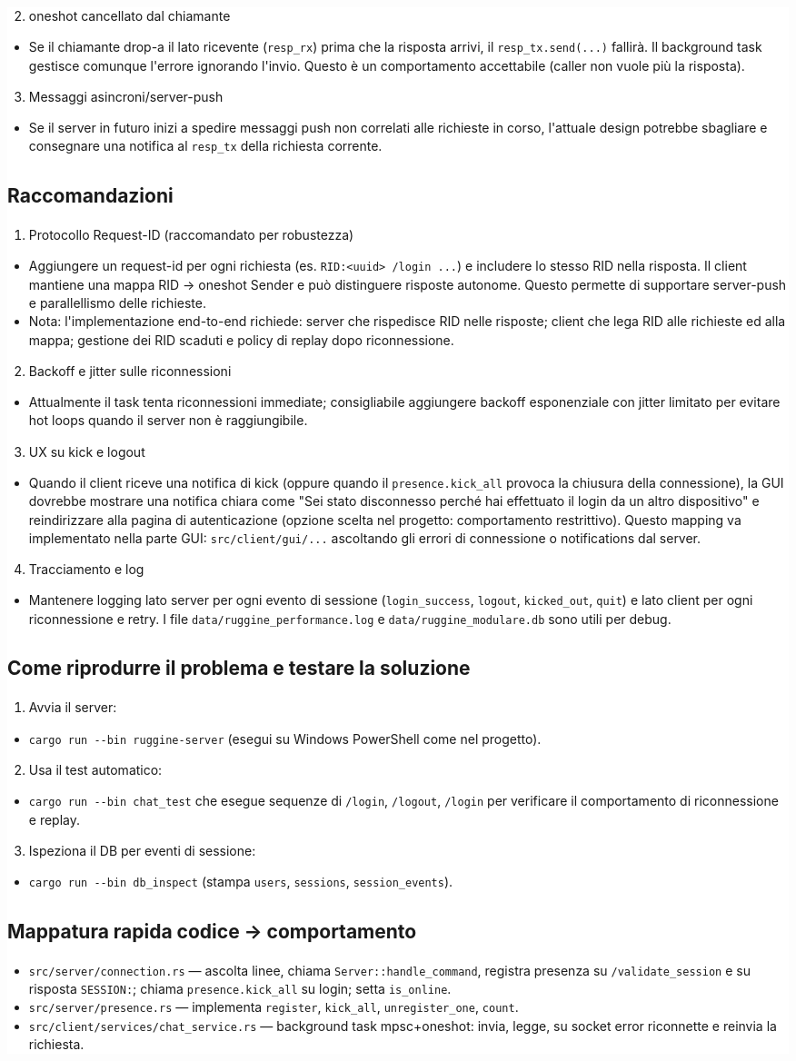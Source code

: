 2. oneshot cancellato dal chiamante
- Se il chiamante drop-a il lato ricevente (`resp_rx`) prima che la risposta arrivi, il `resp_tx.send(...)` fallirà. Il background task gestisce comunque l'errore ignorando l'invio. Questo è un comportamento accettabile (caller non vuole più la risposta).

3. Messaggi asincroni/server-push
- Se il server in futuro inizi a spedire messaggi push non correlati alle richieste in corso, l'attuale design potrebbe sbagliare e consegnare una notifica al `resp_tx` della richiesta corrente.

## Raccomandazioni

1. Protocollo Request-ID (raccomandato per robustezza)
- Aggiungere un request-id per ogni richiesta (es. `RID:<uuid> /login ...`) e includere lo stesso RID nella risposta. Il client mantiene una mappa RID -> oneshot Sender e può distinguere risposte autonome. Questo permette di supportare server-push e parallellismo delle richieste.
- Nota: l'implementazione end-to-end richiede: server che rispedisce RID nelle risposte; client che lega RID alle richieste ed alla mappa; gestione dei RID scaduti e policy di replay dopo riconnessione.

2. Backoff e jitter sulle riconnessioni
- Attualmente il task tenta riconnessioni immediate; consigliabile aggiungere backoff esponenziale con jitter limitato per evitare hot loops quando il server non è raggiungibile.

3. UX su kick e logout
- Quando il client riceve una notifica di kick (oppure quando il `presence.kick_all` provoca la chiusura della connessione), la GUI dovrebbe mostrare una notifica chiara come "Sei stato disconnesso perché hai effettuato il login da un altro dispositivo" e reindirizzare alla pagina di autenticazione (opzione scelta nel progetto: comportamento restrittivo). Questo mapping va implementato nella parte GUI: `src/client/gui/...` ascoltando gli errori di connessione o notifications dal server.

4. Tracciamento e log
- Mantenere logging lato server per ogni evento di sessione (`login_success`, `logout`, `kicked_out`, `quit`) e lato client per ogni riconnessione e retry. I file `data/ruggine_performance.log` e `data/ruggine_modulare.db` sono utili per debug.

## Come riprodurre il problema e testare la soluzione

1. Avvia il server:
- `cargo run --bin ruggine-server` (esegui su Windows PowerShell come nel progetto).

2. Usa il test automatico:
- `cargo run --bin chat_test` che esegue sequenze di `/login`, `/logout`, `/login` per verificare il comportamento di riconnessione e replay.

3. Ispeziona il DB per eventi di sessione:
- `cargo run --bin db_inspect` (stampa `users`, `sessions`, `session_events`).

## Mappatura rapida codice -> comportamento
- `src/server/connection.rs` — ascolta linee, chiama `Server::handle_command`, registra presenza su `/validate_session` e su risposta `SESSION:`; chiama `presence.kick_all` su login; setta `is_online`.
- `src/server/presence.rs` — implementa `register`, `kick_all`, `unregister_one`, `count`.
- `src/client/services/chat_service.rs` — background task mpsc+oneshot: invia, legge, su socket error riconnette e reinvia la richiesta.
